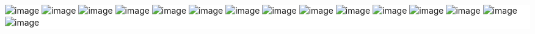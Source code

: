 <img width="1440" height="900" alt="image" src="https://github.com/user-attachments/assets/64ae9c03-b9c9-44d0-a2cb-30648a2b8d4b" />
<img width="1440" height="900" alt="image" src="https://github.com/user-attachments/assets/f962cf1d-4780-43cc-ad0a-ec3f8c9e168c" />
<img width="1440" height="900" alt="image" src="https://github.com/user-attachments/assets/e5a349ae-8b33-4caa-b717-dfd9caf7a771" />
<img width="1440" height="900" alt="image" src="https://github.com/user-attachments/assets/5ec1dd03-3635-45f2-a80f-d594f9ddb3df" />
<img width="1440" height="900" alt="image" src="https://github.com/user-attachments/assets/b7000a0d-80d1-492d-8391-51b67bb38671" />
<img width="1440" height="900" alt="image" src="https://github.com/user-attachments/assets/fe2b7f68-b2c3-4b98-a9f1-f6b15ddab758" />
<img width="1440" height="900" alt="image" src="https://github.com/user-attachments/assets/a7ae3358-bf17-421f-9c46-e3e42148aaa9" />
<img width="1440" height="900" alt="image" src="https://github.com/user-attachments/assets/afecfce5-38d9-4a3f-8aa7-de9ea80d734c" />
<img width="1440" height="900" alt="image" src="https://github.com/user-attachments/assets/a7fb47b7-4a8b-4a7a-86fc-7ab47f62846d" />
<img width="1440" height="900" alt="image" src="https://github.com/user-attachments/assets/6841e722-9715-4dd9-8e4e-dda3ec8cd369" />
<img width="1440" height="900" alt="image" src="https://github.com/user-attachments/assets/64449945-a0b0-484b-91fe-2296c3fb8634" />
<img width="1440" height="900" alt="image" src="https://github.com/user-attachments/assets/8de505d2-dc9a-4021-8a05-8bb96e35c623" />
<img width="1440" height="900" alt="image" src="https://github.com/user-attachments/assets/57720522-aaa4-40e6-8642-f79e234ad333" />
<img width="1440" height="900" alt="image" src="https://github.com/user-attachments/assets/40c080ee-a85c-4891-80d0-f45cd67e813f" />
<img width="1440" height="900" alt="image" src="https://github.com/user-attachments/assets/6dac019c-89cb-46d5-8d46-2cdb3a033c40" />
